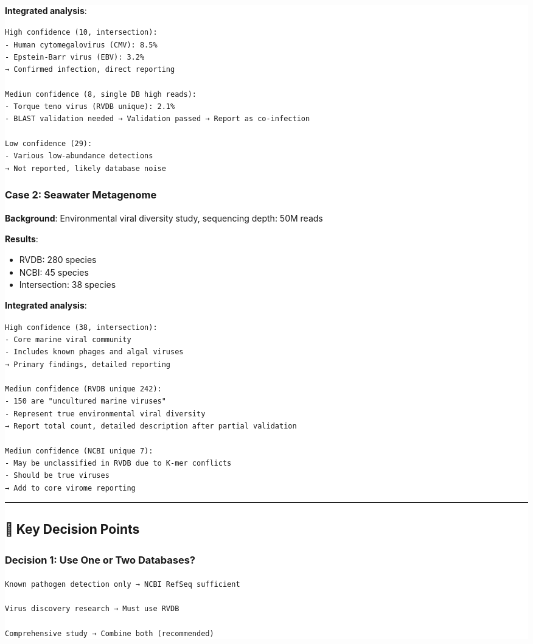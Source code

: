 **Integrated analysis**:
```
High confidence (10, intersection):
- Human cytomegalovirus (CMV): 8.5%
- Epstein-Barr virus (EBV): 3.2%
→ Confirmed infection, direct reporting

Medium confidence (8, single DB high reads):
- Torque teno virus (RVDB unique): 2.1%
- BLAST validation needed → Validation passed → Report as co-infection

Low confidence (29):
- Various low-abundance detections
→ Not reported, likely database noise
```

### Case 2: Seawater Metagenome

**Background**: Environmental viral diversity study, sequencing depth: 50M reads

**Results**:
- RVDB: 280 species
- NCBI: 45 species
- Intersection: 38 species

**Integrated analysis**:
```
High confidence (38, intersection):
- Core marine viral community
- Includes known phages and algal viruses
→ Primary findings, detailed reporting

Medium confidence (RVDB unique 242):
- 150 are "uncultured marine viruses"
- Represent true environmental viral diversity
→ Report total count, detailed description after partial validation

Medium confidence (NCBI unique 7):
- May be unclassified in RVDB due to K-mer conflicts
- Should be true viruses
→ Add to core virome reporting
```

---

## 🎯 Key Decision Points

### Decision 1: Use One or Two Databases?

```
Known pathogen detection only → NCBI RefSeq sufficient

Virus discovery research → Must use RVDB

Comprehensive study → Combine both (recommended)
```
